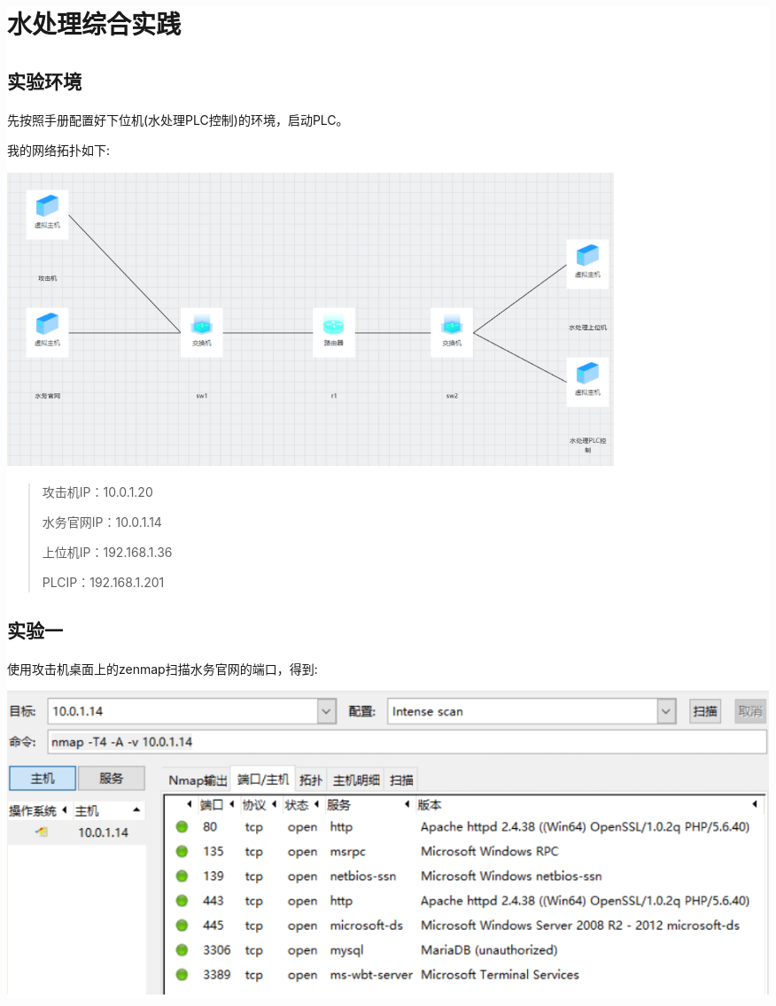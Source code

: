 # 水处理综合实践  

## 实验环境  

先按照手册配置好下位机(水处理PLC控制)的环境，启动PLC。

我的网络拓扑如下:

<img src="水处理综合实践.assets/image-20250515112621973.png" alt="image-20250515112621973" style="zoom: 67%;" />

> 攻击机IP：10.0.1.20
>
> 水务官网IP：10.0.1.14
>
> 上位机IP：192.168.1.36
>
> PLCIP：192.168.1.201

## 实验一  

使用攻击机桌面上的zenmap扫描水务官网的端口，得到:

![image-20250515112912375](水处理综合实践.assets/image-20250515112912375.png)

